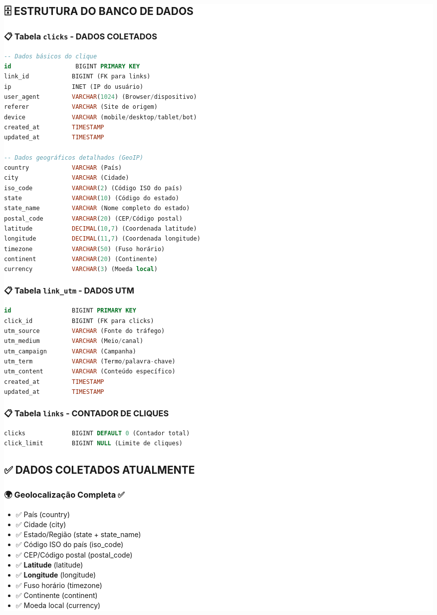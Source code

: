 ## 🗄️ ESTRUTURA DO BANCO DE DADOS

### 📋 Tabela `clicks` - DADOS COLETADOS
```sql
-- Dados básicos do clique
id                  BIGINT PRIMARY KEY
link_id            BIGINT (FK para links)
ip                 INET (IP do usuário)
user_agent         VARCHAR(1024) (Browser/dispositivo)
referer            VARCHAR (Site de origem)
device             VARCHAR (mobile/desktop/tablet/bot)
created_at         TIMESTAMP
updated_at         TIMESTAMP

-- Dados geográficos detalhados (GeoIP)
country            VARCHAR (País)
city               VARCHAR (Cidade)
iso_code           VARCHAR(2) (Código ISO do país)
state              VARCHAR(10) (Código do estado)
state_name         VARCHAR (Nome completo do estado)
postal_code        VARCHAR(20) (CEP/Código postal)
latitude           DECIMAL(10,7) (Coordenada latitude)
longitude          DECIMAL(11,7) (Coordenada longitude)
timezone           VARCHAR(50) (Fuso horário)
continent          VARCHAR(20) (Continente)
currency           VARCHAR(3) (Moeda local)
```

### 📋 Tabela `link_utm` - DADOS UTM
```sql
id                 BIGINT PRIMARY KEY
click_id           BIGINT (FK para clicks)
utm_source         VARCHAR (Fonte do tráfego)
utm_medium         VARCHAR (Meio/canal)
utm_campaign       VARCHAR (Campanha)
utm_term           VARCHAR (Termo/palavra-chave)
utm_content        VARCHAR (Conteúdo específico)
created_at         TIMESTAMP
updated_at         TIMESTAMP
```

### 📋 Tabela `links` - CONTADOR DE CLIQUES
```sql
clicks             BIGINT DEFAULT 0 (Contador total)
click_limit        BIGINT NULL (Limite de cliques)
```

## ✅ DADOS COLETADOS ATUALMENTE

### 🌍 **Geolocalização Completa** ✅
- ✅ País (country)
- ✅ Cidade (city)
- ✅ Estado/Região (state + state_name)
- ✅ Código ISO do país (iso_code)
- ✅ CEP/Código postal (postal_code)
- ✅ **Latitude** (latitude)
- ✅ **Longitude** (longitude)
- ✅ Fuso horário (timezone)
- ✅ Continente (continent)
- ✅ Moeda local (currency)
